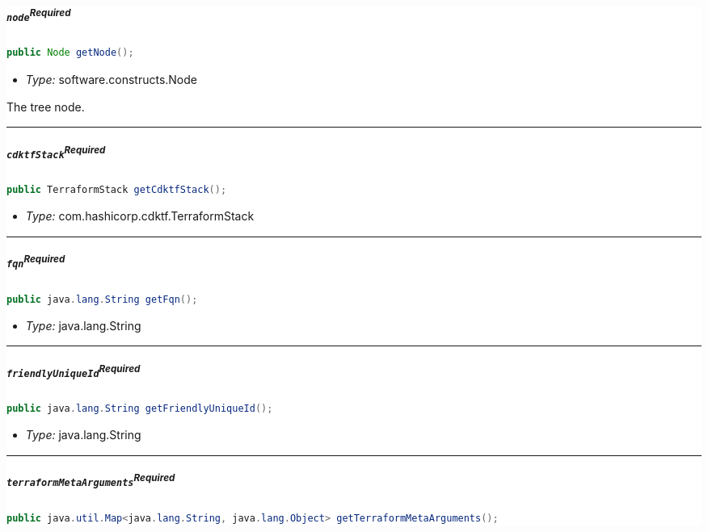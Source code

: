 
##### `node`<sup>Required</sup> <a name="node" id="@skeptools/provider-zenduty.dataZendutyTeams.DataZendutyTeams.property.node"></a>

```java
public Node getNode();
```

- *Type:* software.constructs.Node

The tree node.

---

##### `cdktfStack`<sup>Required</sup> <a name="cdktfStack" id="@skeptools/provider-zenduty.dataZendutyTeams.DataZendutyTeams.property.cdktfStack"></a>

```java
public TerraformStack getCdktfStack();
```

- *Type:* com.hashicorp.cdktf.TerraformStack

---

##### `fqn`<sup>Required</sup> <a name="fqn" id="@skeptools/provider-zenduty.dataZendutyTeams.DataZendutyTeams.property.fqn"></a>

```java
public java.lang.String getFqn();
```

- *Type:* java.lang.String

---

##### `friendlyUniqueId`<sup>Required</sup> <a name="friendlyUniqueId" id="@skeptools/provider-zenduty.dataZendutyTeams.DataZendutyTeams.property.friendlyUniqueId"></a>

```java
public java.lang.String getFriendlyUniqueId();
```

- *Type:* java.lang.String

---

##### `terraformMetaArguments`<sup>Required</sup> <a name="terraformMetaArguments" id="@skeptools/provider-zenduty.dataZendutyTeams.DataZendutyTeams.property.terraformMetaArguments"></a>

```java
public java.util.Map<java.lang.String, java.lang.Object> getTerraformMetaArguments();
```
